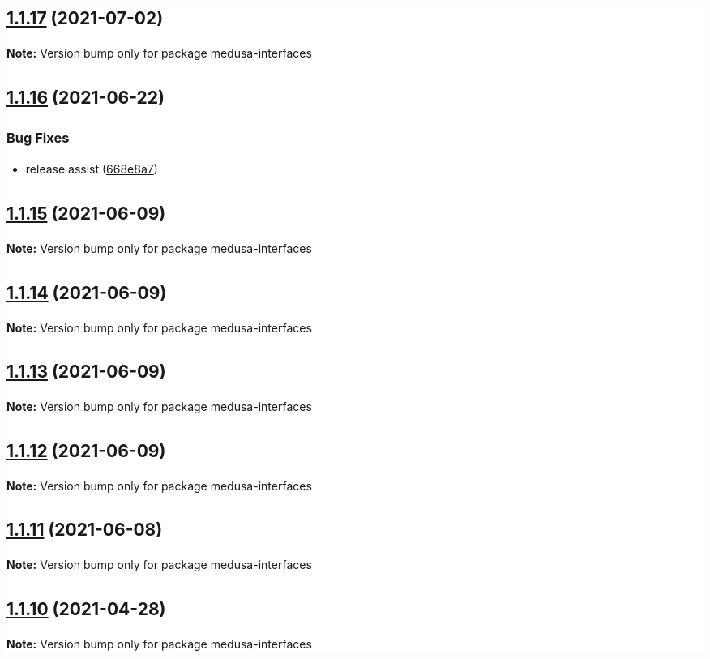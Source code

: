 ## [1.1.17](https://github.com/medusajs/medusa/compare/medusa-interfaces@1.1.16...medusa-interfaces@1.1.17) (2021-07-02)

**Note:** Version bump only for package medusa-interfaces

## [1.1.16](https://github.com/medusajs/medusa/compare/medusa-interfaces@1.1.15...medusa-interfaces@1.1.16) (2021-06-22)

### Bug Fixes

- release assist ([668e8a7](https://github.com/medusajs/medusa/commit/668e8a740200847fc2a41c91d2979097f1392532))

## [1.1.15](https://github.com/medusajs/medusa/compare/medusa-interfaces@1.1.14...medusa-interfaces@1.1.15) (2021-06-09)

**Note:** Version bump only for package medusa-interfaces

## [1.1.14](https://github.com/medusajs/medusa/compare/medusa-interfaces@1.1.13...medusa-interfaces@1.1.14) (2021-06-09)

**Note:** Version bump only for package medusa-interfaces

## [1.1.13](https://github.com/medusajs/medusa/compare/medusa-interfaces@1.1.12...medusa-interfaces@1.1.13) (2021-06-09)

**Note:** Version bump only for package medusa-interfaces

## [1.1.12](https://github.com/medusajs/medusa/compare/medusa-interfaces@1.1.11...medusa-interfaces@1.1.12) (2021-06-09)

**Note:** Version bump only for package medusa-interfaces

## [1.1.11](https://github.com/medusajs/medusa/compare/medusa-interfaces@1.1.10...medusa-interfaces@1.1.11) (2021-06-08)

**Note:** Version bump only for package medusa-interfaces

## [1.1.10](https://github.com/medusajs/medusa/compare/medusa-interfaces@1.1.7...medusa-interfaces@1.1.10) (2021-04-28)

**Note:** Version bump only for package medusa-interfaces
